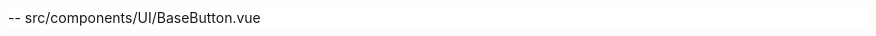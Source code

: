 <script>
export default {
    props: ['title']
}
</script>

<style scoped>
header {
    width: 100%;
    height: 5rem;
    background-color: #640032;
    display: flex;
    justify-content: center;
    align-items: center;
}

header h1 {
    color: white;
    margin: 0;
}
</style>

-- src/components/UI/BaseButton.vue
<template>
    <button :class="mode">
        <slot></slot>
    </button>
</template>

<script>
export default {
    props: ['mode']
}
</script>

<style scoped>
button {
    padding: 0.75rem 1.5rem;
    font-family: inherit;
    background-color: #3a0061;
    border: 1px solid #3a0061;
    color: white;
    cursor: pointer;
}

button:hover,
button:active {
    background-color: #270041;
    border-color: #270041;
}

.flat {
    background-color: transparent;
    color: #3a0061;
    border: none;
}
